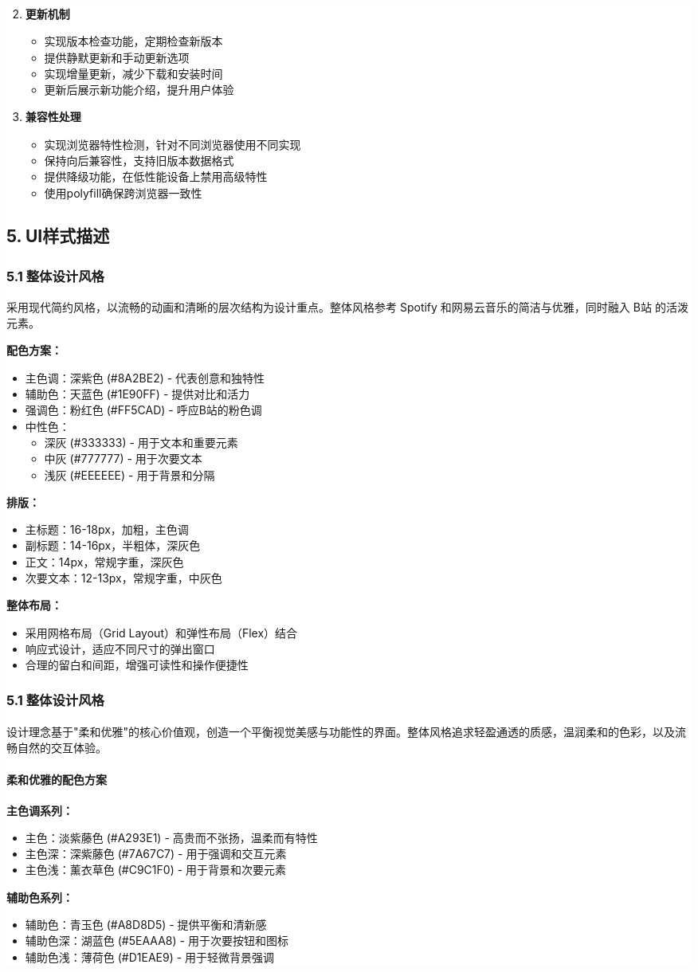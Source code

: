 2. **更新机制**
   - 实现版本检查功能，定期检查新版本
   - 提供静默更新和手动更新选项
   - 实现增量更新，减少下载和安装时间
   - 更新后展示新功能介绍，提升用户体验

3. **兼容性处理**
   - 实现浏览器特性检测，针对不同浏览器使用不同实现
   - 保持向后兼容性，支持旧版本数据格式
   - 提供降级功能，在低性能设备上禁用高级特性
   - 使用polyfill确保跨浏览器一致性

## 5. UI样式描述

### 5.1 整体设计风格

采用现代简约风格，以流畅的动画和清晰的层次结构为设计重点。整体风格参考 Spotify 和网易云音乐的简洁与优雅，同时融入 B站 的活泼元素。

**配色方案：**
- 主色调：深紫色 (#8A2BE2) - 代表创意和独特性
- 辅助色：天蓝色 (#1E90FF) - 提供对比和活力
- 强调色：粉红色 (#FF5CAD) - 呼应B站的粉色调
- 中性色：
  - 深灰 (#333333) - 用于文本和重要元素
  - 中灰 (#777777) - 用于次要文本
  - 浅灰 (#EEEEEE) - 用于背景和分隔

**排版：**
- 主标题：16-18px，加粗，主色调
- 副标题：14-16px，半粗体，深灰色
- 正文：14px，常规字重，深灰色
- 次要文本：12-13px，常规字重，中灰色

**整体布局：**
- 采用网格布局（Grid Layout）和弹性布局（Flex）结合
- 响应式设计，适应不同尺寸的弹出窗口
- 合理的留白和间距，增强可读性和操作便捷性

### 5.1 整体设计风格

设计理念基于"柔和优雅"的核心价值观，创造一个平衡视觉美感与功能性的界面。整体风格追求轻盈通透的质感，温润柔和的色彩，以及流畅自然的交互体验。

#### 柔和优雅的配色方案

**主色调系列：**
- 主色：淡紫藤色 (#A293E1) - 高贵而不张扬，温柔而有特性
- 主色深：深紫藤色 (#7A67C7) - 用于强调和交互元素
- 主色浅：薰衣草色 (#C9C1F0) - 用于背景和次要元素

**辅助色系列：**
- 辅助色：青玉色 (#A8D8D5) - 提供平衡和清新感
- 辅助色深：湖蓝色 (#5EAAA8) - 用于次要按钮和图标
- 辅助色浅：薄荷色 (#D1EAE9) - 用于轻微背景强调

